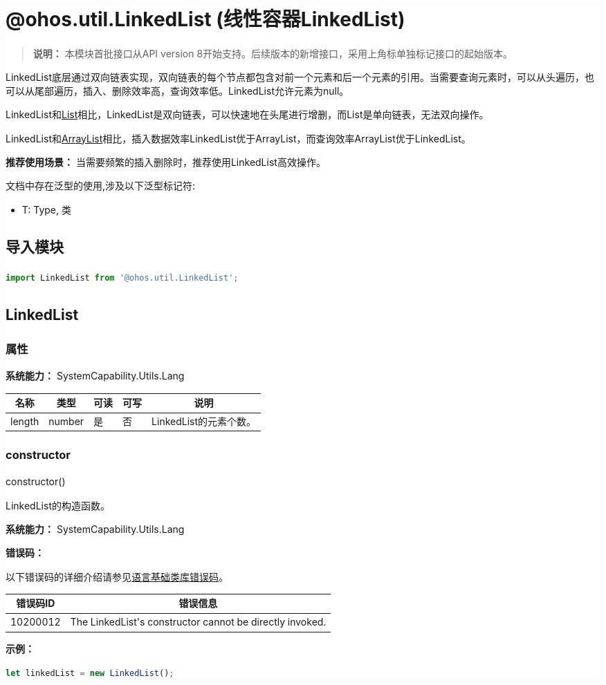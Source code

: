 # @ohos.util.LinkedList (线性容器LinkedList)

> **说明：**
> 本模块首批接口从API version 8开始支持。后续版本的新增接口，采用上角标单独标记接口的起始版本。

LinkedList底层通过双向链表实现，双向链表的每个节点都包含对前一个元素和后一个元素的引用。当需要查询元素时，可以从头遍历，也可以从尾部遍历，插入、删除效率高，查询效率低。LinkedList允许元素为null。

LinkedList和[List](js-apis-list.md)相比，LinkedList是双向链表，可以快速地在头尾进行增删，而List是单向链表，无法双向操作。

LinkedList和[ArrayList](js-apis-arraylist.md)相比，插入数据效率LinkedList优于ArrayList，而查询效率ArrayList优于LinkedList。

**推荐使用场景：** 当需要频繁的插入删除时，推荐使用LinkedList高效操作。

文档中存在泛型的使用,涉及以下泛型标记符:<br>
- T: Type, 类

## 导入模块

```ts
import LinkedList from '@ohos.util.LinkedList';  
```

## LinkedList

### 属性

**系统能力：** SystemCapability.Utils.Lang

| 名称 | 类型 | 可读 | 可写 | 说明 |
| -------- | -------- | -------- | -------- | -------- |
| length | number | 是 | 否 | LinkedList的元素个数。 |


### constructor

constructor()

LinkedList的构造函数。

**系统能力：** SystemCapability.Utils.Lang

**错误码：**

以下错误码的详细介绍请参见[语言基础类库错误码](../errorcodes/errorcode-utils.md)。

| 错误码ID | 错误信息 |
| -------- | -------- |
| 10200012 | The LinkedList's constructor cannot be directly invoked. |


**示例：**

```ts
let linkedList = new LinkedList();
```
